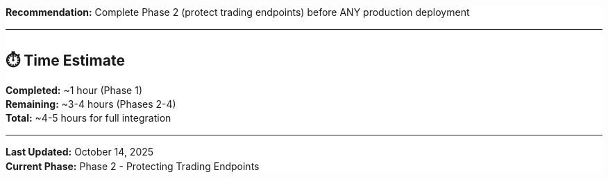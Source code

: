 **Recommendation:** Complete Phase 2 (protect trading endpoints) before ANY production deployment

---

## ⏱️ Time Estimate

**Completed:** ~1 hour (Phase 1)  
**Remaining:** ~3-4 hours (Phases 2-4)  
**Total:** ~4-5 hours for full integration

---

**Last Updated:** October 14, 2025  
**Current Phase:** Phase 2 - Protecting Trading Endpoints
